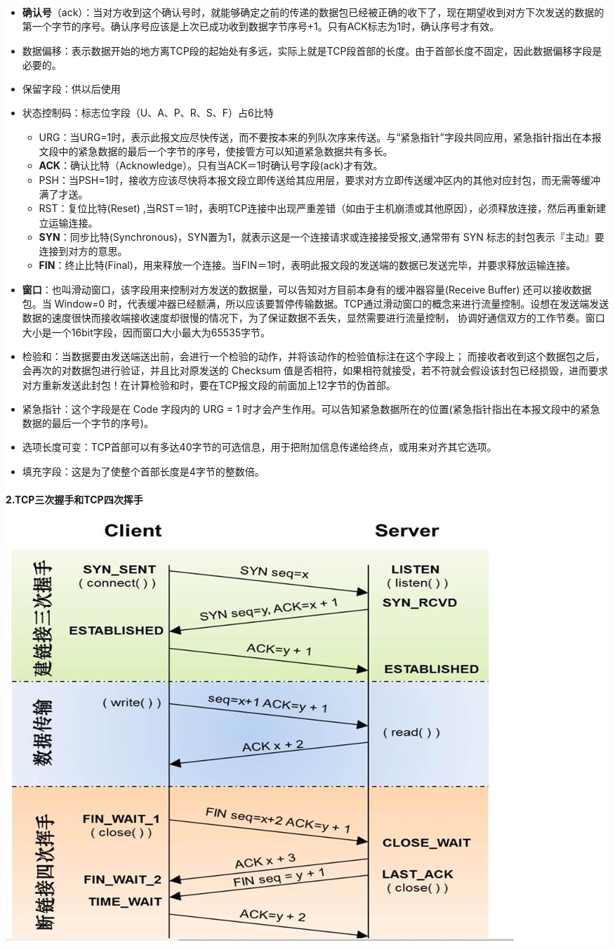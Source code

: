 - **确认号**（ack）：当对方收到这个确认号时，就能够确定之前的传递的数据包已经被正确的收下了，现在期望收到对方下次发送的数据的第一个字节的序号。确认序号应该是上次已成功收到数据字节序号+1。只有ACK标志为1时，确认序号才有效。

- 数据偏移：表示数据开始的地方离TCP段的起始处有多远，实际上就是TCP段首部的长度。由于首部长度不固定，因此数据偏移字段是必要的。

- 保留字段：供以后使用

- 状态控制码：标志位字段（U、A、P、R、S、F）占6比特

  - URG：当URG=1时，表示此报文应尽快传送，而不要按本来的列队次序来传送。与“紧急指针”字段共同应用，紧急指针指出在本报文段中的紧急数据的最后一个字节的序号，使接管方可以知道紧急数据共有多长。
  - **ACK**：确认比特（Acknowledge）。只有当ACK＝1时确认号字段(ack)才有效。
  - PSH：当PSH=1时，接收方应该尽快将本报文段立即传送给其应用层，要求对方立即传送缓冲区内的其他对应封包，而无需等缓冲满了才送。
  - RST：复位比特(Reset) ,当RST＝1时，表明TCP连接中出现严重差错（如由于主机崩溃或其他原因），必须释放连接，然后再重新建立运输连接。
  - **SYN**：同步比特(Synchronous)，SYN置为1，就表示这是一个连接请求或连接接受报文,通常带有 SYN 标志的封包表示『主动』要连接到对方的意思。
  - **FIN**：终止比特(Final)，用来释放一个连接。当FIN＝1时，表明此报文段的发送端的数据已发送完毕，并要求释放运输连接。

- **窗口**：也叫滑动窗口，该字段用来控制对方发送的数据量，可以告知对方目前本身有的缓冲器容量(Receive Buffer) 还可以接收数据包。当 Window=0 时，代表缓冲器已经额满，所以应该要暂停传输数据。TCP通过滑动窗口的概念来进行流量控制。设想在发送端发送数据的速度很快而接收端接收速度却很慢的情况下，为了保证数据不丢失，显然需要进行流量控制， 协调好通信双方的工作节奏。窗口大小是一个16bit字段，因而窗口大小最大为65535字节。

- 检验和：当数据要由发送端送出前，会进行一个检验的动作，并将该动作的检验值标注在这个字段上； 而接收者收到这个数据包之后，会再次的对数据包进行验证，并且比对原发送的 Checksum 值是否相符，如果相符就接受，若不符就会假设该封包已经损毁，进而要求对方重新发送此封包！在计算检验和时，要在TCP报文段的前面加上12字节的伪首部。

- 紧急指针：这个字段是在 Code 字段内的 URG = 1 时才会产生作用。可以告知紧急数据所在的位置(紧急指针指出在本报文段中的紧急数据的最后一个字节的序号)。

- 选项长度可变：TCP首部可以有多达40字节的可选信息，用于把附加信息传递给终点，或用来对齐其它选项。

- 填充字段：这是为了使整个首部长度是4字节的整数倍。

#### 2.TCP三次握手和TCP四次挥手

![img](https://raw.githubusercontent.com/ahaMOMO/autumn-stroke/master/img/20200719141951.jpg)
